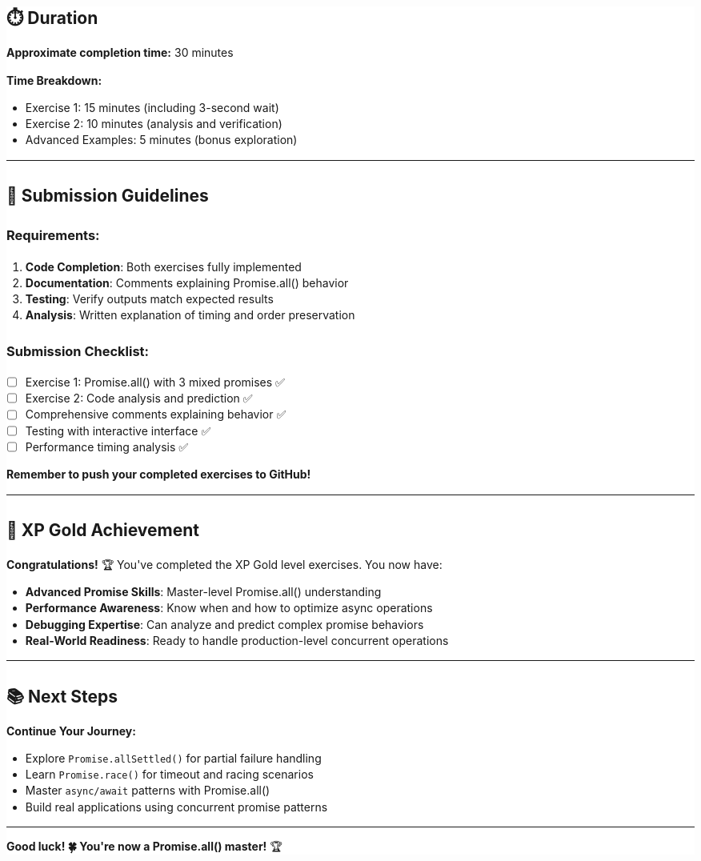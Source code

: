 
## ⏱️ Duration
**Approximate completion time:** 30 minutes

**Time Breakdown:**
- Exercise 1: 15 minutes (including 3-second wait)
- Exercise 2: 10 minutes (analysis and verification)
- Advanced Examples: 5 minutes (bonus exploration)

---

## 📝 Submission Guidelines

### Requirements:
1. **Code Completion**: Both exercises fully implemented
2. **Documentation**: Comments explaining Promise.all() behavior
3. **Testing**: Verify outputs match expected results
4. **Analysis**: Written explanation of timing and order preservation

### Submission Checklist:
- [ ] Exercise 1: Promise.all() with 3 mixed promises ✅
- [ ] Exercise 2: Code analysis and prediction ✅
- [ ] Comprehensive comments explaining behavior ✅
- [ ] Testing with interactive interface ✅
- [ ] Performance timing analysis ✅

**Remember to push your completed exercises to GitHub!**

---

## 🌟 XP Gold Achievement

**Congratulations!** 🏆 You've completed the XP Gold level exercises. You now have:

- **Advanced Promise Skills**: Master-level Promise.all() understanding
- **Performance Awareness**: Know when and how to optimize async operations
- **Debugging Expertise**: Can analyze and predict complex promise behaviors
- **Real-World Readiness**: Ready to handle production-level concurrent operations

---

## 📚 Next Steps

**Continue Your Journey:**
- Explore `Promise.allSettled()` for partial failure handling
- Learn `Promise.race()` for timeout and racing scenarios
- Master `async/await` patterns with Promise.all()
- Build real applications using concurrent promise patterns

---

**Good luck! 🍀 You're now a Promise.all() master!** 🏆